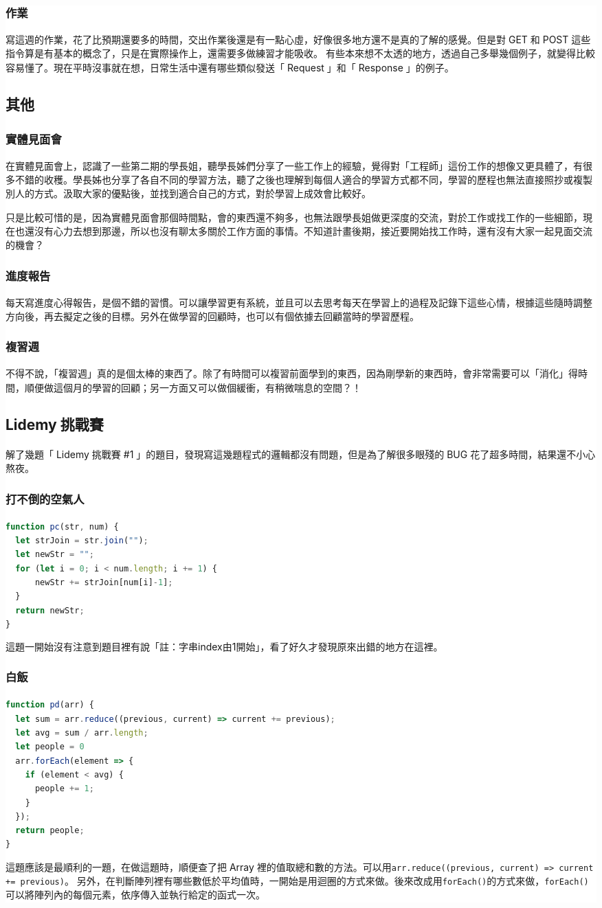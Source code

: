 ### 作業

寫這週的作業，花了比預期還要多的時間，交出作業後還是有一點心虛，好像很多地方還不是真的了解的感覺。但是對 GET 和 POST 這些指令算是有基本的概念了，只是在實際操作上，還需要多做練習才能吸收。
有些本來想不太透的地方，透過自己多舉幾個例子，就變得比較容易懂了。現在平時沒事就在想，日常生活中還有哪些類似發送「 Request 」和「 Response 」的例子。

## 其他

### 實體見面會

在實體見面會上，認識了一些第二期的學長姐，聽學長姊們分享了一些工作上的經驗，覺得對「工程師」這份工作的想像又更具體了，有很多不錯的收穫。學長姊也分享了各自不同的學習方法，聽了之後也理解到每個人適合的學習方式都不同，學習的歷程也無法直接照抄或複製別人的方式。汲取大家的優點後，並找到適合自己的方式，對於學習上成效會比較好。

只是比較可惜的是，因為實體見面會那個時間點，會的東西還不夠多，也無法跟學長姐做更深度的交流，對於工作或找工作的一些細節，現在也還沒有心力去想到那邊，所以也沒有聊太多關於工作方面的事情。不知道計畫後期，接近要開始找工作時，還有沒有大家一起見面交流的機會？

### 進度報告

每天寫進度心得報告，是個不錯的習慣。可以讓學習更有系統，並且可以去思考每天在學習上的過程及記錄下這些心情，根據這些隨時調整方向後，再去擬定之後的目標。另外在做學習的回顧時，也可以有個依據去回顧當時的學習歷程。

### 複習週

不得不說，「複習週」真的是個太棒的東西了。除了有時間可以複習前面學到的東西，因為剛學新的東西時，會非常需要可以「消化」得時間，順便做這個月的學習的回顧；另一方面又可以做個緩衝，有稍微喘息的空間？！

## Lidemy 挑戰賽

解了幾題「 Lidemy 挑戰賽 #1 」的題目，發現寫這幾題程式的邏輯都沒有問題，但是為了解很多眼殘的 BUG 花了超多時間，結果還不小心熬夜。

### 打不倒的空氣人

```js
function pc(str, num) {
  let strJoin = str.join("");
  let newStr = "";
  for (let i = 0; i < num.length; i += 1) {
      newStr += strJoin[num[i]-1];
  }
  return newStr;
}
```
這題一開始沒有注意到題目裡有說「註：字串index由1開始」，看了好久才發現原來出錯的地方在這裡。

### 白飯

```js
function pd(arr) {
  let sum = arr.reduce((previous, current) => current += previous);
  let avg = sum / arr.length;
  let people = 0
  arr.forEach(element => {
    if (element < avg) {
      people += 1;
    }
  });
  return people;
}
```
這題應該是最順利的一題，在做這題時，順便查了把 Array 裡的值取總和數的方法。可以用```arr.reduce((previous, current) => current += previous)```。
另外，在判斷陣列裡有哪些數低於平均值時，一開始是用迴圈的方式來做。後來改成用```forEach()```的方式來做，```forEach() ```可以將陣列內的每個元素，依序傳入並執行給定的函式一次。
